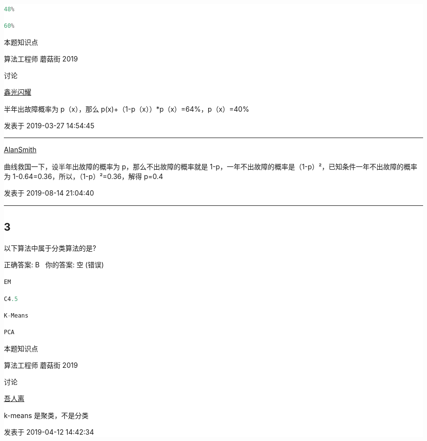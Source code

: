 ```cpp
48%
```

```cpp
60%
```

本题知识点

算法工程师 蘑菇街 2019

讨论

[鑫光闪耀](https://www.nowcoder.com/profile/475045046)

半年出故障概率为 p（x），那么 p(x)+（1-p（x））*p（x）=64%，p（x）=40%

发表于 2019-03-27 14:54:45

* * *

[AlanSmith](https://www.nowcoder.com/profile/4386136)

曲线救国一下，设半年出故障的概率为 p，那么不出故障的概率就是 1-p，一年不出故障的概率是（1-p）²，已知条件一年不出故障的概率为 1-0.64=0.36，所以，（1-p）²=0.36，解得 p=0.4

发表于 2019-08-14 21:04:40

* * *

## 3

以下算法中属于分类算法的是?

正确答案: B   你的答案: 空 (错误)

```cpp
EM
```

```cpp
C4.5
```

```cpp
K-Means
```

```cpp
PCA
```

本题知识点

算法工程师 蘑菇街 2019

讨论

[吾人离](https://www.nowcoder.com/profile/446958007)

k-means 是聚类，不是分类

发表于 2019-04-12 14:42:34
